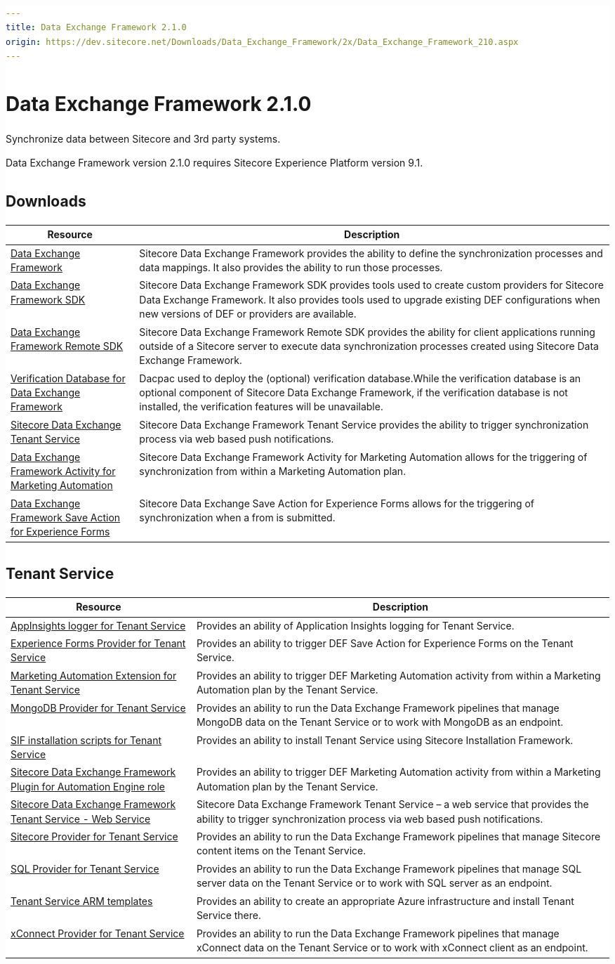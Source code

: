 ```yaml
---
title: Data Exchange Framework 2.1.0
origin: https://dev.sitecore.net/Downloads/Data_Exchange_Framework/2x/Data_Exchange_Framework_210.aspx
---
```


# Data Exchange Framework 2.1.0

Synchronize data between Sitecore and 3rd party systems.

  <Alert variant='warning' mb={4}>
    <AlertIcon />
    Data Exchange Framework version 2.1.0 requires Sitecore Experience Platform version 9.1.
  </Alert>
  

## Downloads

 | Resource | Description |
 | --- | --- |
 | [Data Exchange Framework](https://sitecoredev.azureedge.net/~/media/C10E96CD1EAC46C49C957D5C3445BFB2.ashx?date=20181127T120402) | Sitecore Data Exchange Framework provides the ability to define the synchronization processes and data mappings. It also provides the ability to run those processes. |
 | [Data Exchange Framework SDK](https://sitecoredev.azureedge.net/~/media/77330D3BC618464D8DC3FC92DCD5239C.ashx?date=20181127T120520) | Sitecore Data Exchange Framework SDK provides tools used to create custom providers for Sitecore Data Exchange Framework. It also provides tools used to upgrade existing DEF configurations when new versions of DEF or providers are available. |
 | [Data Exchange Framework Remote SDK](https://sitecoredev.azureedge.net/~/media/43FB789CF7D54A0CB768C6F09DD087A7.ashx?date=20181127T120632) | Sitecore Data Exchange Framework Remote SDK provides the ability for client applications running outside of a Sitecore server to execute data synchronization processes created using Sitecore Data Exchange Framework. |
 | [Verification Database for Data Exchange Framework](https://sitecoredev.azureedge.net/~/media/50D112AF40194C8C97CCF6EB1D012171.ashx?date=20181127T120741) | Dacpac used to deploy the (optional) verification database.While the verification database is an optional component of Sitecore Data Exchange Framework, if the verification database is not installed, the verification features will be unavailable. |
 | [Sitecore Data Exchange Tenant Service](https://sitecoredev.azureedge.net/~/media/0B9CAC6C639F42238F9BA32AB7DF4964.ashx?date=20181127T121136) | Sitecore Data Exchange Framework Tenant Service provides the ability to trigger synchronization process via web based push notifications. |
 | [Data Exchange Framework Activity for Marketing Automation](https://sitecoredev.azureedge.net/~/media/CE239F8CA91D4621A94B50C860C95A2A.ashx?date=20181127T121410) | Sitecore Data Exchange Framework Activity for Marketing Automation allows for the triggering of synchronization from within a Marketing Automation plan. |
 | [Data Exchange Framework Save Action for Experience Forms](https://sitecoredev.azureedge.net/~/media/B636578787724A97A95F9C42B2A144D6.ashx?date=20181127T121552) | Sitecore Data Exchange Save Action for Experience Forms allows for the triggering of synchronization when a from is submitted. |

## Tenant Service

 | Resource | Description |
 | --- | --- |
 | [AppInsights logger for Tenant Service](https://sitecoredev.azureedge.net/~/media/35103B4B24454FE5BF25662C0E5B21AF.ashx?date=20190307T113157) | Provides an ability of Application Insights logging for Tenant Service. |
 | [Experience Forms Provider for Tenant Service](https://sitecoredev.azureedge.net/~/media/8A416267473D48008B7529E5FBD83857.ashx?date=20190307T113523) | Provides an ability to trigger DEF Save Action for Experience Forms on the Tenant Service. |
 | [Marketing Automation Extension for Tenant Service](https://sitecoredev.azureedge.net/~/media/9F01ADDEDA57474CADDED73F0C59C98D.ashx?date=20190307T113701) | Provides an ability to trigger DEF Marketing Automation activity from within a Marketing Automation plan by the Tenant Service. |
 | [MongoDB Provider for Tenant Service](https://sitecoredev.azureedge.net/~/media/A1DA08CD22634499A6731496C75008D8.ashx?date=20190307T113828) | Provides an ability to run the Data Exchange Framework pipelines that manage MongoDB data on the Tenant Service or to work with MongoDB as an endpoint. |
 | [SIF installation scripts for Tenant Service](https://sitecoredev.azureedge.net/~/media/049FDCE9B80C4CC99628B6FBD4121D79.ashx?date=20190307T113030) | Provides an ability to install Tenant Service using Sitecore Installation Framework. |
 | [Sitecore Data Exchange Framework Plugin for Automation Engine role](https://sitecoredev.azureedge.net/~/media/12E7569925E24CD490F44C775A79FD84.ashx?date=20190307T114502) | Provides an ability to trigger DEF Marketing Automation activity from within a Marketing Automation plan by the Tenant Service. |
 | [Sitecore Data Exchange Framework Tenant Service - Web Service](https://sitecoredev.azureedge.net/~/media/DC7CA03F38B745EF897A3C91E2349F2B.ashx?date=20190307T112845) | Sitecore Data Exchange Framework Tenant Service – a web service that provides the ability to trigger synchronization process via web based push notifications. |
 | [Sitecore Provider for Tenant Service](https://sitecoredev.azureedge.net/~/media/53CAE060BD7745CDAB511FC41ADBBF64.ashx?date=20190307T113949) | Provides an ability to run the Data Exchange Framework pipelines that manage Sitecore content items on the Tenant Service. |
 | [SQL Provider for Tenant Service](https://sitecoredev.azureedge.net/~/media/7717353E87504D5F95D28A873EBEF61E.ashx?date=20190307T114147) | Provides an ability to run the Data Exchange Framework pipelines that manage SQL server data on the Tenant Service or to work with SQL server as an endpoint. |
 | [Tenant Service ARM templates](https://sitecoredev.azureedge.net/~/media/9B2216A48BAA442BB4CA31059DE32826.ashx?date=20190307T113325) | Provides an ability to create an appropriate Azure infrastructure and install Tenant Service there. |
 | [xConnect Provider for Tenant Service](https://sitecoredev.azureedge.net/~/media/E2DF3871C4BF48BD849429C59883245C.ashx?date=20190307T114311) | Provides an ability to run the Data Exchange Framework pipelines that manage xConnect data on the Tenant Service or to work with xConnect client as an endpoint. |
